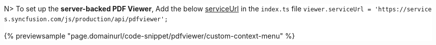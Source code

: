 N> To set up the **server-backed PDF Viewer**,
Add the below [serviceUrl](https://helpej2.syncfusion.com/documentation/api/pdfviewer/#serviceurl) in the `index.ts` file
`viewer.serviceUrl = 'https://services.syncfusion.com/js/production/api/pdfviewer';`

{% previewsample "page.domainurl/code-snippet/pdfviewer/custom-context-menu" %}